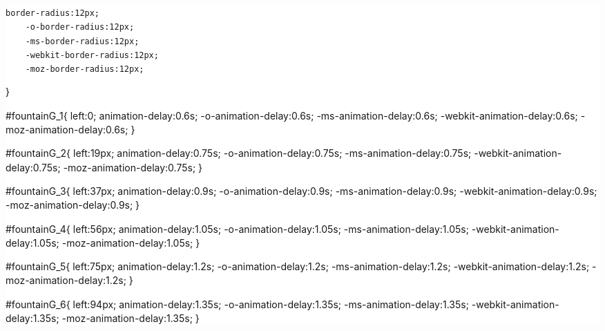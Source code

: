 	border-radius:12px;
		-o-border-radius:12px;
		-ms-border-radius:12px;
		-webkit-border-radius:12px;
		-moz-border-radius:12px;
}

#fountainG_1{
	left:0;
	animation-delay:0.6s;
		-o-animation-delay:0.6s;
		-ms-animation-delay:0.6s;
		-webkit-animation-delay:0.6s;
		-moz-animation-delay:0.6s;
}

#fountainG_2{
	left:19px;
	animation-delay:0.75s;
		-o-animation-delay:0.75s;
		-ms-animation-delay:0.75s;
		-webkit-animation-delay:0.75s;
		-moz-animation-delay:0.75s;
}

#fountainG_3{
	left:37px;
	animation-delay:0.9s;
		-o-animation-delay:0.9s;
		-ms-animation-delay:0.9s;
		-webkit-animation-delay:0.9s;
		-moz-animation-delay:0.9s;
}

#fountainG_4{
	left:56px;
	animation-delay:1.05s;
		-o-animation-delay:1.05s;
		-ms-animation-delay:1.05s;
		-webkit-animation-delay:1.05s;
		-moz-animation-delay:1.05s;
}

#fountainG_5{
	left:75px;
	animation-delay:1.2s;
		-o-animation-delay:1.2s;
		-ms-animation-delay:1.2s;
		-webkit-animation-delay:1.2s;
		-moz-animation-delay:1.2s;
}

#fountainG_6{
	left:94px;
	animation-delay:1.35s;
		-o-animation-delay:1.35s;
		-ms-animation-delay:1.35s;
		-webkit-animation-delay:1.35s;
		-moz-animation-delay:1.35s;
}
